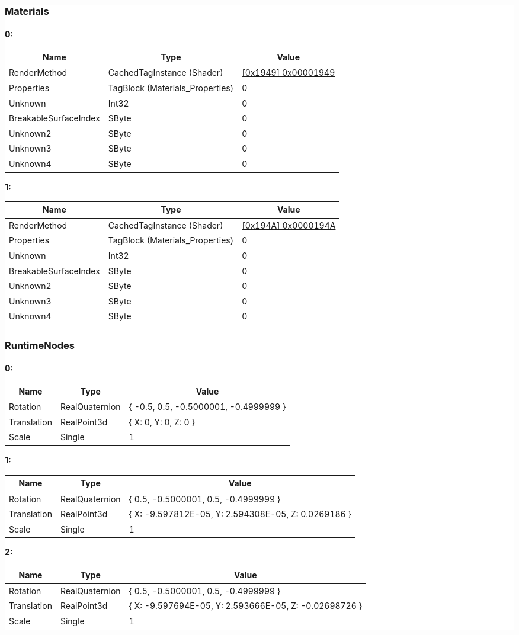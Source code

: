 
### Materials

**0:**

Name	| Type	| Value
---	|---	|---	|
RenderMethod	|CachedTagInstance (Shader)	|[[0x1949] 0x00001949](../Shader/1949.md)
Properties	|TagBlock (Materials_Properties)	|0
Unknown	|Int32	|0
BreakableSurfaceIndex	|SByte	|0
Unknown2	|SByte	|0
Unknown3	|SByte	|0
Unknown4	|SByte	|0


**1:**

Name	| Type	| Value
---	|---	|---	|
RenderMethod	|CachedTagInstance (Shader)	|[[0x194A] 0x0000194A](../Shader/194A.md)
Properties	|TagBlock (Materials_Properties)	|0
Unknown	|Int32	|0
BreakableSurfaceIndex	|SByte	|0
Unknown2	|SByte	|0
Unknown3	|SByte	|0
Unknown4	|SByte	|0


### RuntimeNodes

**0:**

Name	| Type	| Value
---	|---	|---	|
Rotation	|RealQuaternion	|{ -0.5, 0.5, -0.5000001, -0.4999999 }
Translation	|RealPoint3d	|{ X: 0, Y: 0, Z: 0 }
Scale	|Single	|1


**1:**

Name	| Type	| Value
---	|---	|---	|
Rotation	|RealQuaternion	|{ 0.5, -0.5000001, 0.5, -0.4999999 }
Translation	|RealPoint3d	|{ X: -9.597812E-05, Y: 2.594308E-05, Z: 0.0269186 }
Scale	|Single	|1


**2:**

Name	| Type	| Value
---	|---	|---	|
Rotation	|RealQuaternion	|{ 0.5, -0.5000001, 0.5, -0.4999999 }
Translation	|RealPoint3d	|{ X: -9.597694E-05, Y: 2.593666E-05, Z: -0.02698726 }
Scale	|Single	|1


